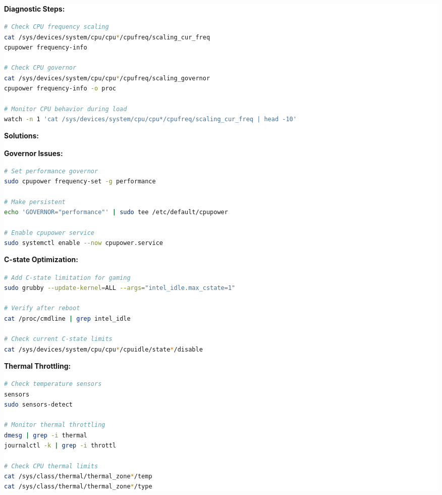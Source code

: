 **Diagnostic Steps:**
```bash
# Check CPU frequency scaling
cat /sys/devices/system/cpu/cpu*/cpufreq/scaling_cur_freq
cpupower frequency-info

# Check CPU governor
cat /sys/devices/system/cpu/cpu*/cpufreq/scaling_governor
cpupower frequency-info -o proc

# Monitor CPU behavior during load
watch -n 1 'cat /sys/devices/system/cpu/cpu*/cpufreq/scaling_cur_freq | head -10'
```

**Solutions:**

**Governor Issues:**
```bash
# Set performance governor
sudo cpupower frequency-set -g performance

# Make persistent
echo 'GOVERNOR="performance"' | sudo tee /etc/default/cpupower

# Enable cpupower service
sudo systemctl enable --now cpupower.service
```

**C-state Optimization:**
```bash
# Add C-state limitation for gaming
sudo grubby --update-kernel=ALL --args="intel_idle.max_cstate=1"

# Verify after reboot
cat /proc/cmdline | grep intel_idle

# Check current C-state limits
cat /sys/devices/system/cpu/cpu*/cpuidle/state*/disable
```

**Thermal Throttling:**
```bash
# Check temperature sensors
sensors
sudo sensors-detect

# Monitor thermal throttling
dmesg | grep -i thermal
journalctl -k | grep -i throttl

# Check CPU thermal limits
cat /sys/class/thermal/thermal_zone*/temp
cat /sys/class/thermal/thermal_zone*/type
```

